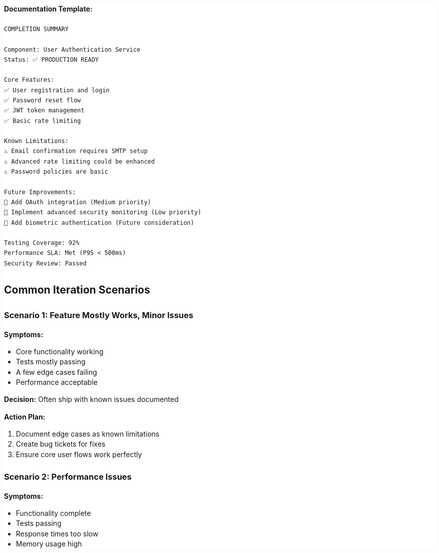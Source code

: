 #### Documentation Template:

```
COMPLETION SUMMARY

Component: User Authentication Service
Status: ✅ PRODUCTION READY

Core Features:
✅ User registration and login
✅ Password reset flow
✅ JWT token management
✅ Basic rate limiting

Known Limitations:
⚠️ Email confirmation requires SMTP setup
⚠️ Advanced rate limiting could be enhanced
⚠️ Password policies are basic

Future Improvements:
🔄 Add OAuth integration (Medium priority)
🔄 Implement advanced security monitoring (Low priority)
🔄 Add biometric authentication (Future consideration)

Testing Coverage: 92%
Performance SLA: Met (P95 < 500ms)
Security Review: Passed
```

## Common Iteration Scenarios

### Scenario 1: Feature Mostly Works, Minor Issues

**Symptoms:**

- Core functionality working
- Tests mostly passing
- A few edge cases failing
- Performance acceptable

**Decision:** Often ship with known issues documented

**Action Plan:**

1. Document edge cases as known limitations
2. Create bug tickets for fixes
3. Ensure core user flows work perfectly

### Scenario 2: Performance Issues

**Symptoms:**

- Functionality complete
- Tests passing
- Response times too slow
- Memory usage high
